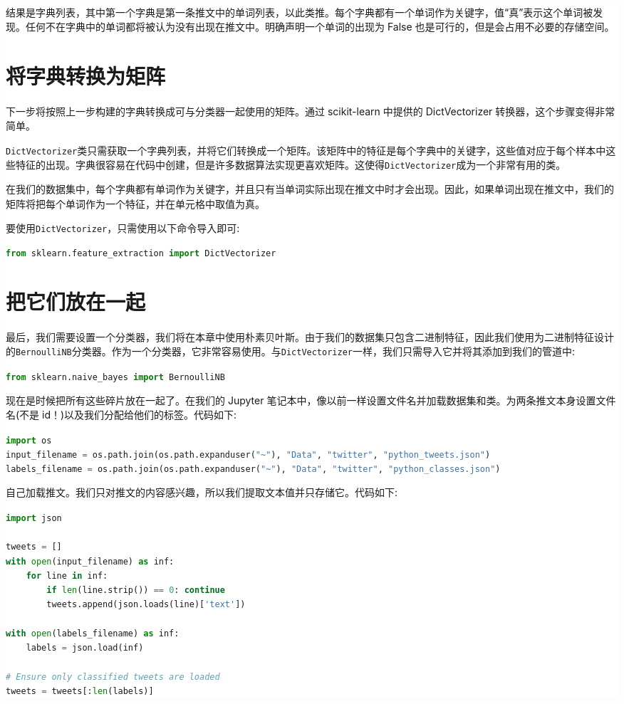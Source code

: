 结果是字典列表，其中第一个字典是第一条推文中的单词列表，以此类推。每个字典都有一个单词作为关键字，值“真”表示这个单词被发现。任何不在字典中的单词都将被认为没有出现在推文中。明确声明一个单词的出现为 False 也是可行的，但是会占用不必要的存储空间。

# 将字典转换为矩阵

下一步将按照上一步构建的字典转换成可与分类器一起使用的矩阵。通过 scikit-learn 中提供的 DictVectorizer 转换器，这个步骤变得非常简单。

`DictVectorizer`类只需获取一个字典列表，并将它们转换成一个矩阵。该矩阵中的特征是每个字典中的关键字，这些值对应于每个样本中这些特征的出现。字典很容易在代码中创建，但是许多数据算法实现更喜欢矩阵。这使得`DictVectorizer`成为一个非常有用的类。

在我们的数据集中，每个字典都有单词作为关键字，并且只有当单词实际出现在推文中时才会出现。因此，如果单词出现在推文中，我们的矩阵将把每个单词作为一个特征，并在单元格中取值为真。

要使用`DictVectorizer`，只需使用以下命令导入即可:

```py
from sklearn.feature_extraction import DictVectorizer

```

# 把它们放在一起

最后，我们需要设置一个分类器，我们将在本章中使用朴素贝叶斯。由于我们的数据集只包含二进制特征，因此我们使用为二进制特征设计的`BernoulliNB`分类器。作为一个分类器，它非常容易使用。与`DictVectorizer`一样，我们只需导入它并将其添加到我们的管道中:

```py
from sklearn.naive_bayes import BernoulliNB

```

现在是时候把所有这些碎片放在一起了。在我们的 Jupyter 笔记本中，像以前一样设置文件名并加载数据集和类。为两条推文本身设置文件名(不是 id！)以及我们分配给他们的标签。代码如下:

```py
import os
input_filename = os.path.join(os.path.expanduser("~"), "Data", "twitter", "python_tweets.json")
labels_filename = os.path.join(os.path.expanduser("~"), "Data", "twitter", "python_classes.json")

```

自己加载推文。我们只对推文的内容感兴趣，所以我们提取文本值并只存储它。代码如下:

```py
import json

tweets = []
with open(input_filename) as inf:
    for line in inf:
        if len(line.strip()) == 0: continue
        tweets.append(json.loads(line)['text'])

with open(labels_filename) as inf:
    labels = json.load(inf)

# Ensure only classified tweets are loaded
tweets = tweets[:len(labels)]

```
